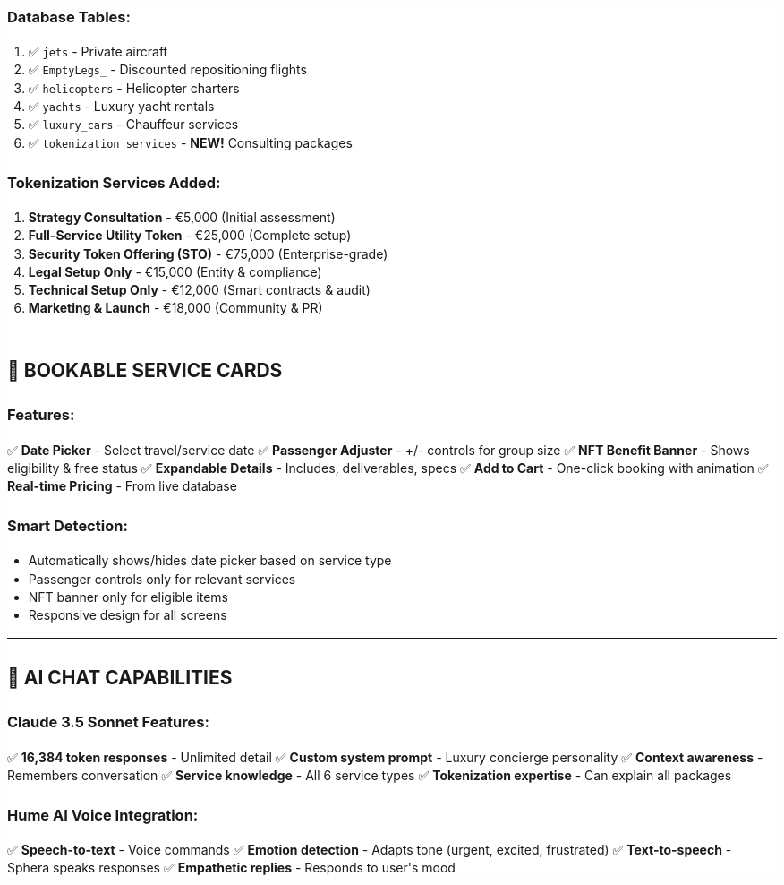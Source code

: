 ### **Database Tables:**
1. ✅ `jets` - Private aircraft
2. ✅ `EmptyLegs_` - Discounted repositioning flights
3. ✅ `helicopters` - Helicopter charters
4. ✅ `yachts` - Luxury yacht rentals
5. ✅ `luxury_cars` - Chauffeur services
6. ✅ `tokenization_services` - **NEW!** Consulting packages

### **Tokenization Services Added:**
1. **Strategy Consultation** - €5,000 (Initial assessment)
2. **Full-Service Utility Token** - €25,000 (Complete setup)
3. **Security Token Offering (STO)** - €75,000 (Enterprise-grade)
4. **Legal Setup Only** - €15,000 (Entity & compliance)
5. **Technical Setup Only** - €12,000 (Smart contracts & audit)
6. **Marketing & Launch** - €18,000 (Community & PR)

---

## 🎨 **BOOKABLE SERVICE CARDS**

### **Features:**
✅ **Date Picker** - Select travel/service date
✅ **Passenger Adjuster** - +/- controls for group size
✅ **NFT Benefit Banner** - Shows eligibility & free status
✅ **Expandable Details** - Includes, deliverables, specs
✅ **Add to Cart** - One-click booking with animation
✅ **Real-time Pricing** - From live database

### **Smart Detection:**
- Automatically shows/hides date picker based on service type
- Passenger controls only for relevant services
- NFT banner only for eligible items
- Responsive design for all screens

---

## 🤖 **AI CHAT CAPABILITIES**

### **Claude 3.5 Sonnet Features:**
✅ **16,384 token responses** - Unlimited detail
✅ **Custom system prompt** - Luxury concierge personality
✅ **Context awareness** - Remembers conversation
✅ **Service knowledge** - All 6 service types
✅ **Tokenization expertise** - Can explain all packages

### **Hume AI Voice Integration:**
✅ **Speech-to-text** - Voice commands
✅ **Emotion detection** - Adapts tone (urgent, excited, frustrated)
✅ **Text-to-speech** - Sphera speaks responses
✅ **Empathetic replies** - Responds to user's mood
